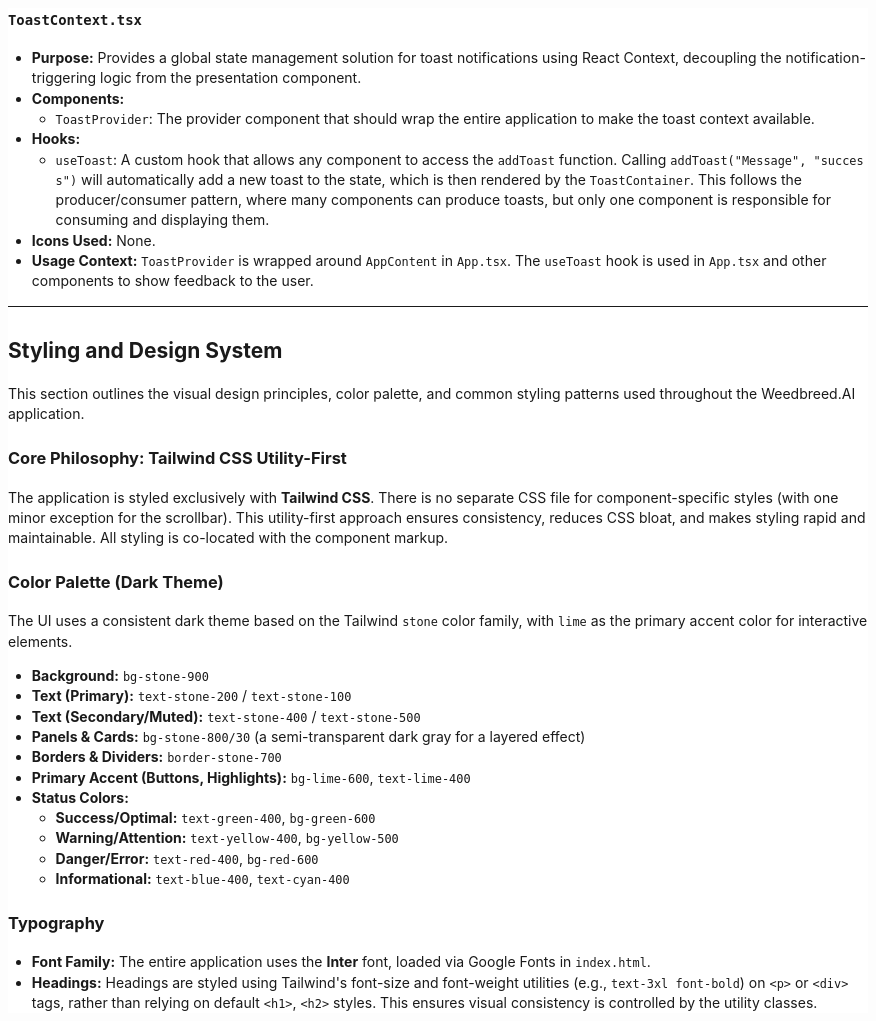 ### `ToastContext.tsx`

- **Purpose:** Provides a global state management solution for toast notifications using React Context, decoupling the notification-triggering logic from the presentation component.
- **Components:**
  - `ToastProvider`: The provider component that should wrap the entire application to make the toast context available.
- **Hooks:**
  - `useToast`: A custom hook that allows any component to access the `addToast` function. Calling `addToast("Message", "success")` will automatically add a new toast to the state, which is then rendered by the `ToastContainer`. This follows the producer/consumer pattern, where many components can produce toasts, but only one component is responsible for consuming and displaying them.
- **Icons Used:** None.
- **Usage Context:** `ToastProvider` is wrapped around `AppContent` in `App.tsx`. The `useToast` hook is used in `App.tsx` and other components to show feedback to the user.

---

## Styling and Design System

This section outlines the visual design principles, color palette, and common styling patterns used throughout the Weedbreed.AI application.

### Core Philosophy: Tailwind CSS Utility-First

The application is styled exclusively with **Tailwind CSS**. There is no separate CSS file for component-specific styles (with one minor exception for the scrollbar). This utility-first approach ensures consistency, reduces CSS bloat, and makes styling rapid and maintainable. All styling is co-located with the component markup.

### Color Palette (Dark Theme)

The UI uses a consistent dark theme based on the Tailwind `stone` color family, with `lime` as the primary accent color for interactive elements.

- **Background:** `bg-stone-900`
- **Text (Primary):** `text-stone-200` / `text-stone-100`
- **Text (Secondary/Muted):** `text-stone-400` / `text-stone-500`
- **Panels & Cards:** `bg-stone-800/30` (a semi-transparent dark gray for a layered effect)
- **Borders & Dividers:** `border-stone-700`
- **Primary Accent (Buttons, Highlights):** `bg-lime-600`, `text-lime-400`
- **Status Colors:**
  - **Success/Optimal:** `text-green-400`, `bg-green-600`
  - **Warning/Attention:** `text-yellow-400`, `bg-yellow-500`
  - **Danger/Error:** `text-red-400`, `bg-red-600`
  - **Informational:** `text-blue-400`, `text-cyan-400`

### Typography

- **Font Family:** The entire application uses the **Inter** font, loaded via Google Fonts in `index.html`.
- **Headings:** Headings are styled using Tailwind's font-size and font-weight utilities (e.g., `text-3xl font-bold`) on `<p>` or `<div>` tags, rather than relying on default `<h1>`, `<h2>` styles. This ensures visual consistency is controlled by the utility classes.
